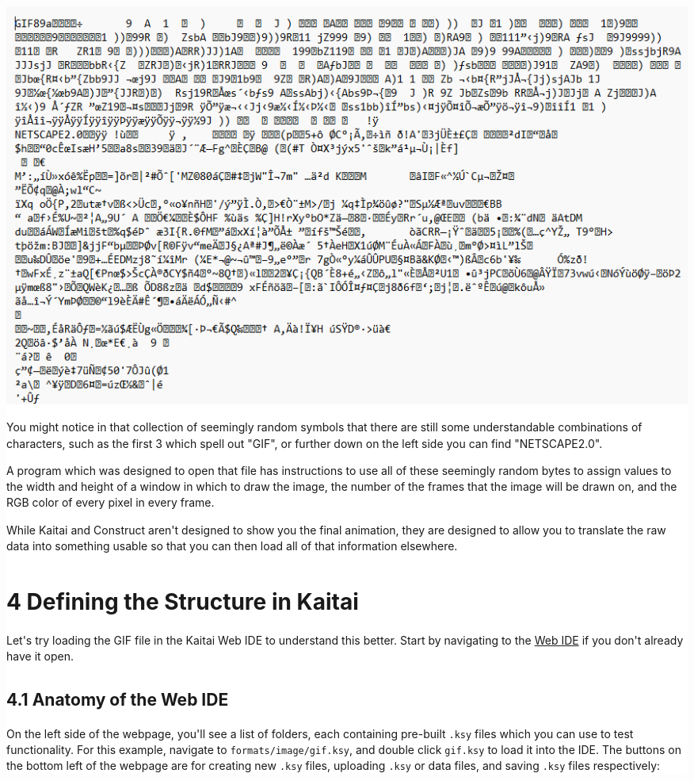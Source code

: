 ![gif](/images/gif_txt.png)

You might notice in that collection of seemingly random symbols that there are still some understandable combinations of characters, such as the first 3 which spell out "GIF", or further down on the left side you can find "NETSCAPE2.0".

A program which was designed to open that file has instructions to use all of these seemingly random bytes to assign values to the width and height of a window in which to draw the image, the number of the frames that the image will be drawn on, and the RGB color of every pixel in every frame.

While Kaitai and Construct aren't designed to show you the final animation, they are designed to allow you to translate the raw data into something usable so that you can then load all of that information elsewhere.

# 4 Defining the Structure in Kaitai

Let's try loading the GIF file in the Kaitai Web IDE to understand this better. Start by navigating to the [Web IDE](https://ide.kaitai.io/) if you don't already have it open. 

## 4.1 Anatomy of the Web IDE

On the left side of the webpage, you'll see a list of folders, each containing pre-built `.ksy` files which you can use to test functionality. For this example, navigate to `formats/image/gif.ksy`, and double click `gif.ksy` to load it into the IDE. The buttons on the bottom left of the webpage are for creating new `.ksy` files, uploading `.ksy` or data files, and saving `.ksy` files respectively:
